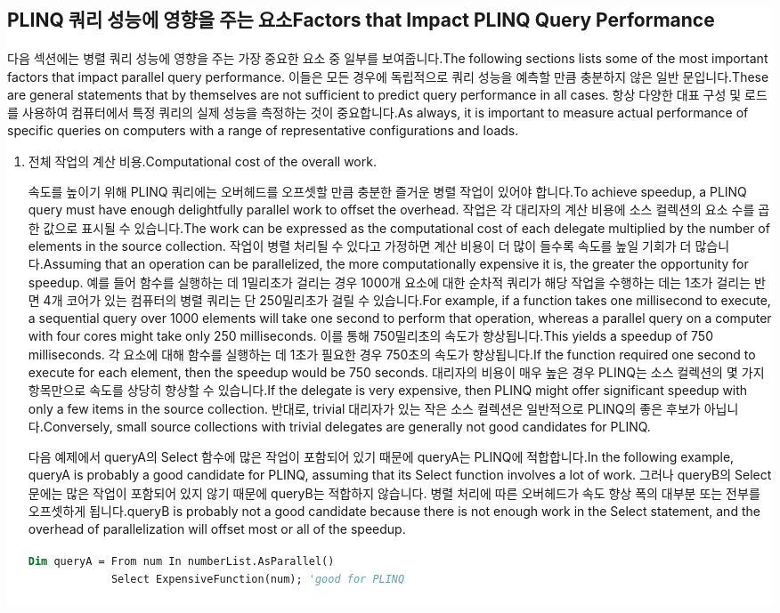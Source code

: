 ## <a name="factors-that-impact-plinq-query-performance"></a><span data-ttu-id="20ddb-111">PLINQ 쿼리 성능에 영향을 주는 요소</span><span class="sxs-lookup"><span data-stu-id="20ddb-111">Factors that Impact PLINQ Query Performance</span></span>  

 <span data-ttu-id="20ddb-112">다음 섹션에는 병렬 쿼리 성능에 영향을 주는 가장 중요한 요소 중 일부를 보여줍니다.</span><span class="sxs-lookup"><span data-stu-id="20ddb-112">The following sections lists some of the most important factors that impact parallel query performance.</span></span> <span data-ttu-id="20ddb-113">이들은 모든 경우에 독립적으로 쿼리 성능을 예측할 만큼 충분하지 않은 일반 문입니다.</span><span class="sxs-lookup"><span data-stu-id="20ddb-113">These are general statements that by themselves are not sufficient to predict query performance in all cases.</span></span> <span data-ttu-id="20ddb-114">항상 다양한 대표 구성 및 로드를 사용하여 컴퓨터에서 특정 쿼리의 실제 성능을 측정하는 것이 중요합니다.</span><span class="sxs-lookup"><span data-stu-id="20ddb-114">As always, it is important to measure actual performance of specific queries on computers with a range of representative configurations and loads.</span></span>  
  
1. <span data-ttu-id="20ddb-115">전체 작업의 계산 비용.</span><span class="sxs-lookup"><span data-stu-id="20ddb-115">Computational cost of the overall work.</span></span>  
  
     <span data-ttu-id="20ddb-116">속도를 높이기 위해 PLINQ 쿼리에는 오버헤드를 오프셋할 만큼 충분한 즐거운 병렬 작업이 있어야 합니다.</span><span class="sxs-lookup"><span data-stu-id="20ddb-116">To achieve speedup, a PLINQ query must have enough delightfully parallel work to offset the overhead.</span></span> <span data-ttu-id="20ddb-117">작업은 각 대리자의 계산 비용에 소스 컬렉션의 요소 수를 곱한 값으로 표시될 수 있습니다.</span><span class="sxs-lookup"><span data-stu-id="20ddb-117">The work can be expressed as the computational cost of each delegate multiplied by the number of elements in the source collection.</span></span> <span data-ttu-id="20ddb-118">작업이 병렬 처리될 수 있다고 가정하면 계산 비용이 더 많이 들수록 속도를 높일 기회가 더 많습니다.</span><span class="sxs-lookup"><span data-stu-id="20ddb-118">Assuming that an operation can be parallelized, the more computationally expensive it is, the greater the opportunity for speedup.</span></span> <span data-ttu-id="20ddb-119">예를 들어 함수를 실행하는 데 1밀리초가 걸리는 경우 1000개 요소에 대한 순차적 쿼리가 해당 작업을 수행하는 데는 1초가 걸리는 반면 4개 코어가 있는 컴퓨터의 병렬 쿼리는 단 250밀리초가 걸릴 수 있습니다.</span><span class="sxs-lookup"><span data-stu-id="20ddb-119">For example, if a function takes one millisecond to execute, a sequential query over 1000 elements will take one second to perform that operation, whereas a parallel query on a computer with four cores might take only 250 milliseconds.</span></span> <span data-ttu-id="20ddb-120">이를 통해 750밀리초의 속도가 향상됩니다.</span><span class="sxs-lookup"><span data-stu-id="20ddb-120">This yields a speedup of 750 milliseconds.</span></span> <span data-ttu-id="20ddb-121">각 요소에 대해 함수를 실행하는 데 1초가 필요한 경우 750초의 속도가 향상됩니다.</span><span class="sxs-lookup"><span data-stu-id="20ddb-121">If the function required one second to execute for each element, then the speedup would be 750 seconds.</span></span> <span data-ttu-id="20ddb-122">대리자의 비용이 매우 높은 경우 PLINQ는 소스 컬렉션의 몇 가지 항목만으로 속도를 상당히 향상할 수 있습니다.</span><span class="sxs-lookup"><span data-stu-id="20ddb-122">If the delegate is very expensive, then PLINQ might offer significant speedup with only a few items in the source collection.</span></span> <span data-ttu-id="20ddb-123">반대로, trivial 대리자가 있는 작은 소스 컬렉션은 일반적으로 PLINQ의 좋은 후보가 아닙니다.</span><span class="sxs-lookup"><span data-stu-id="20ddb-123">Conversely, small source collections with trivial delegates are generally not good candidates for PLINQ.</span></span>  
  
     <span data-ttu-id="20ddb-124">다음 예제에서 queryA의 Select 함수에 많은 작업이 포함되어 있기 때문에 queryA는 PLINQ에 적합합니다.</span><span class="sxs-lookup"><span data-stu-id="20ddb-124">In the following example, queryA is probably a good candidate for PLINQ, assuming that its Select function involves a lot of work.</span></span> <span data-ttu-id="20ddb-125">그러나 queryB의 Select 문에는 많은 작업이 포함되어 있지 않기 때문에 queryB는 적합하지 않습니다. 병렬 처리에 따른 오버헤드가 속도 향상 폭의 대부분 또는 전부를 오프셋하게 됩니다.</span><span class="sxs-lookup"><span data-stu-id="20ddb-125">queryB is probably not a good candidate because there is not enough work in the Select statement, and the overhead of parallelization will offset most or all of the speedup.</span></span>  
  
    ```vb  
    Dim queryA = From num In numberList.AsParallel()  
                 Select ExpensiveFunction(num); 'good for PLINQ  
  